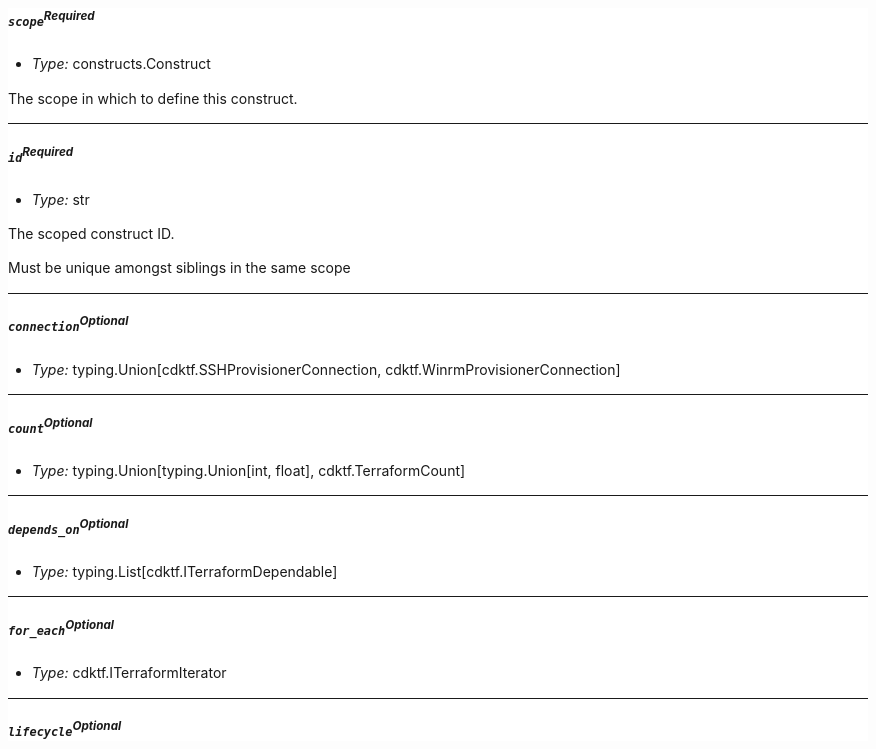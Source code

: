 
##### `scope`<sup>Required</sup> <a name="scope" id="rhizo-co-terraform-provider-oci.dataOciMonitoringAlarm.DataOciMonitoringAlarm.Initializer.parameter.scope"></a>

- *Type:* constructs.Construct

The scope in which to define this construct.

---

##### `id`<sup>Required</sup> <a name="id" id="rhizo-co-terraform-provider-oci.dataOciMonitoringAlarm.DataOciMonitoringAlarm.Initializer.parameter.id"></a>

- *Type:* str

The scoped construct ID.

Must be unique amongst siblings in the same scope

---

##### `connection`<sup>Optional</sup> <a name="connection" id="rhizo-co-terraform-provider-oci.dataOciMonitoringAlarm.DataOciMonitoringAlarm.Initializer.parameter.connection"></a>

- *Type:* typing.Union[cdktf.SSHProvisionerConnection, cdktf.WinrmProvisionerConnection]

---

##### `count`<sup>Optional</sup> <a name="count" id="rhizo-co-terraform-provider-oci.dataOciMonitoringAlarm.DataOciMonitoringAlarm.Initializer.parameter.count"></a>

- *Type:* typing.Union[typing.Union[int, float], cdktf.TerraformCount]

---

##### `depends_on`<sup>Optional</sup> <a name="depends_on" id="rhizo-co-terraform-provider-oci.dataOciMonitoringAlarm.DataOciMonitoringAlarm.Initializer.parameter.dependsOn"></a>

- *Type:* typing.List[cdktf.ITerraformDependable]

---

##### `for_each`<sup>Optional</sup> <a name="for_each" id="rhizo-co-terraform-provider-oci.dataOciMonitoringAlarm.DataOciMonitoringAlarm.Initializer.parameter.forEach"></a>

- *Type:* cdktf.ITerraformIterator

---

##### `lifecycle`<sup>Optional</sup> <a name="lifecycle" id="rhizo-co-terraform-provider-oci.dataOciMonitoringAlarm.DataOciMonitoringAlarm.Initializer.parameter.lifecycle"></a>
